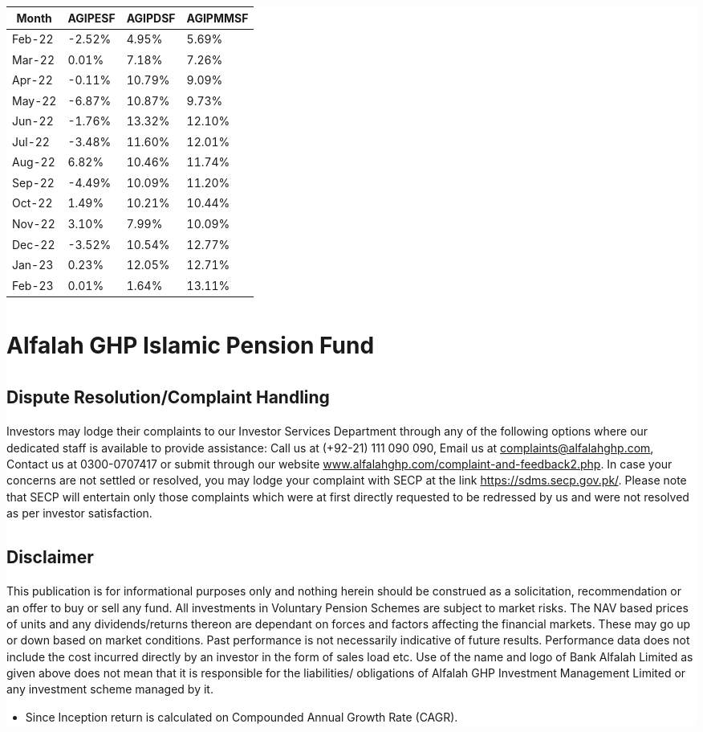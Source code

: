 | Month  | AGIPESF | AGIPDSF | AGIPMMSF |
| ------ | ------- | ------- | -------- |
| Feb-22 | -2.52%  | 4.95%   | 5.69%    |
| Mar-22 | 0.01%   | 7.18%   | 7.26%    |
| Apr-22 | -0.11%  | 10.79%  | 9.09%    |
| May-22 | -6.87%  | 10.87%  | 9.73%    |
| Jun-22 | -1.76%  | 13.32%  | 12.10%   |
| Jul-22 | -3.48%  | 11.60%  | 12.01%   |
| Aug-22 | 6.82%   | 10.46%  | 11.74%   |
| Sep-22 | -4.49%  | 10.09%  | 11.20%   |
| Oct-22 | 1.49%   | 10.21%  | 10.44%   |
| Nov-22 | 3.10%   | 7.99%   | 10.09%   |
| Dec-22 | -3.52%  | 10.54%  | 12.77%   |
| Jan-23 | 0.23%   | 12.05%  | 12.71%   |
| Feb-23 | 0.01%   | 1.64%   | 13.11%   |

# Alfalah GHP Islamic Pension Fund

## Dispute Resolution/Complaint Handling

Investors may lodge their complaints to our Investor Services Department through any of the following options where our dedicated staff is available to provide assistance: Call us at (+92-21) 111 090 090, Email us at complaints@alfalahghp.com, Contact us at 0300-0707417 or submit through our website www.alfalahghp.com/complaint-and-feedback2.php. In case your concerns are not settled or resolved, you may lodge your complaint with SECP at the link https://sdms.secp.gov.pk/. Please note that SECP will entertain only those complaints which were at first directly requested to be redressed by us and were not resolved as per investor satisfaction.

## Disclaimer

This publication is for informational purposes only and nothing herein should be construed as a solicitation, recommendation or an offer to buy or sell any fund. All investments in Voluntary Pension Schemes are subject to market risks. The NAV based prices of units and any dividends/returns thereon are dependant on forces and factors affecting the financial markets. These may go up or down based on market conditions. Past performance is not necessarily indicative of future results. Performance data does not include the cost incurred directly by an investor in the form of sales load etc. Use of the name and logo of Bank Alfalah Limited as given above does not mean that it is responsible for the liabilities/ obligations of Alfalah GHP Investment Management Limited or any investment scheme managed by it.

- Since Inception return is calculated on Compounded Annual Growth Rate (CAGR).
